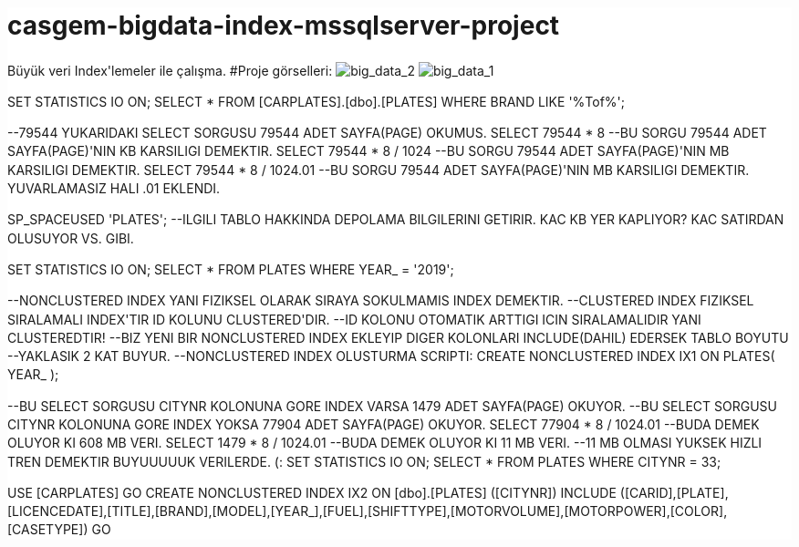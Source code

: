 # casgem-bigdata-index-mssqlserver-project
Büyük veri Index'lemeler ile çalışma.
#Proje görselleri:
![big_data_2](https://github.com/huseyinaydin99/casgem-bigdata-index-mssqlserver-project/assets/16438043/f2199a1f-1d48-4fe8-8255-52b602e7b2bf)
![big_data_1](https://github.com/huseyinaydin99/casgem-bigdata-index-mssqlserver-project/assets/16438043/5c172077-a5be-4b61-a137-bf08c43788b2)


SET STATISTICS IO ON;
SELECT *
FROM [CARPLATES].[dbo].[PLATES]
WHERE BRAND LIKE '%Tof%';

--79544 YUKARIDAKI SELECT SORGUSU 79544 ADET SAYFA(PAGE) OKUMUS.
SELECT 79544 * 8 --BU SORGU 79544 ADET SAYFA(PAGE)'NIN KB KARSILIGI DEMEKTIR.
SELECT 79544 * 8 / 1024 --BU SORGU 79544 ADET SAYFA(PAGE)'NIN MB KARSILIGI DEMEKTIR.
SELECT 79544 * 8 / 1024.01 --BU SORGU 79544 ADET SAYFA(PAGE)'NIN MB KARSILIGI DEMEKTIR. YUVARLAMASIZ HALI .01 EKLENDI.

SP_SPACEUSED 'PLATES'; --ILGILI TABLO HAKKINDA DEPOLAMA BILGILERINI GETIRIR. KAC KB YER KAPLIYOR? KAC SATIRDAN OLUSUYOR VS. GIBI.

SET STATISTICS IO ON;
SELECT *
FROM PLATES
WHERE YEAR_ = '2019';

--NONCLUSTERED INDEX YANI FIZIKSEL OLARAK SIRAYA SOKULMAMIS INDEX DEMEKTIR.
--CLUSTERED INDEX FIZIKSEL SIRALAMALI INDEX'TIR ID KOLUNU CLUSTERED'DIR.
--ID KOLONU OTOMATIK ARTTIGI ICIN SIRALAMALIDIR YANI CLUSTEREDTIR!
--BIZ YENI BIR NONCLUSTERED INDEX EKLEYIP DIGER KOLONLARI INCLUDE(DAHIL) EDERSEK TABLO BOYUTU 
--YAKLASIK 2 KAT BUYUR.
--NONCLUSTERED INDEX OLUSTURMA SCRIPTI:
CREATE NONCLUSTERED INDEX IX1 ON PLATES(
YEAR_
);

--BU SELECT SORGUSU CITYNR KOLONUNA GORE INDEX VARSA 1479 ADET SAYFA(PAGE) OKUYOR.
--BU SELECT SORGUSU CITYNR KOLONUNA GORE INDEX YOKSA 77904 ADET SAYFA(PAGE) OKUYOR.
SELECT 77904 * 8 / 1024.01 --BUDA DEMEK OLUYOR KI 608 MB VERI.
SELECT 1479 * 8 / 1024.01 --BUDA DEMEK OLUYOR KI 11 MB VERI.
--11 MB OLMASI YUKSEK HIZLI TREN DEMEKTIR BUYUUUUUK VERILERDE. (:
SET STATISTICS IO ON;
SELECT *
FROM PLATES
WHERE CITYNR = 33;

USE [CARPLATES]
GO
CREATE NONCLUSTERED INDEX IX2
ON [dbo].[PLATES] ([CITYNR])
INCLUDE ([CARID],[PLATE],[LICENCEDATE],[TITLE],[BRAND],[MODEL],[YEAR_],[FUEL],[SHIFTTYPE],[MOTORVOLUME],[MOTORPOWER],[COLOR],[CASETYPE])
GO
